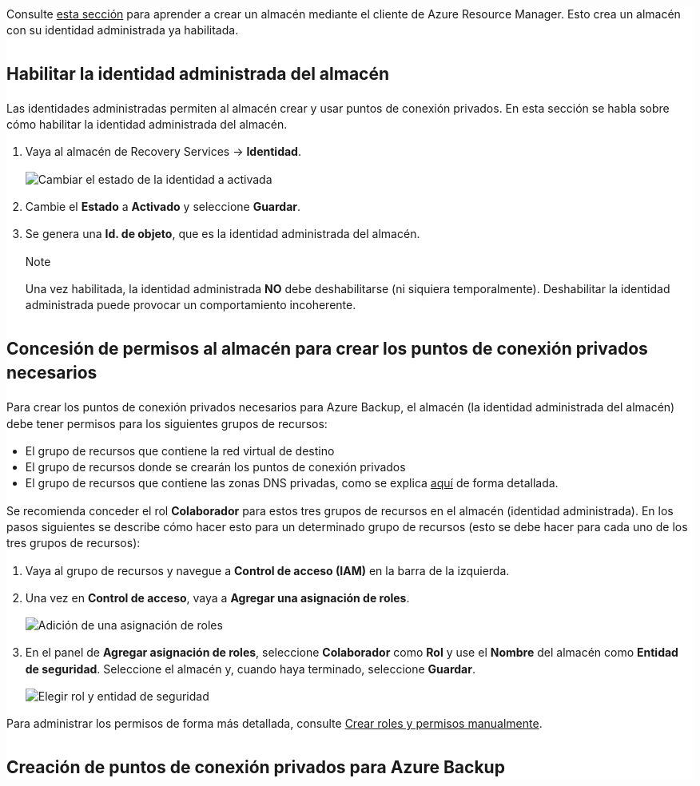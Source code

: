 Consulte [esta sección](#create-a-recovery-services-vault-using-the-azure-resource-manager-client) para aprender a crear un almacén mediante el cliente de Azure Resource Manager. Esto crea un almacén con su identidad administrada ya habilitada.

## <a name="enable-managed-identity-for-your-vault"></a>Habilitar la identidad administrada del almacén

Las identidades administradas permiten al almacén crear y usar puntos de conexión privados. En esta sección se habla sobre cómo habilitar la identidad administrada del almacén.

1. Vaya al almacén de Recovery Services -> **Identidad**.

    ![Cambiar el estado de la identidad a activada](./media/private-endpoints/identity-status-on.png)

1. Cambie el **Estado** a **Activado** y seleccione **Guardar**.

1. Se genera una **Id. de objeto**, que es la identidad administrada del almacén.

    >[!NOTE]
    >Una vez habilitada, la identidad administrada **NO** debe deshabilitarse (ni siquiera temporalmente). Deshabilitar la identidad administrada puede provocar un comportamiento incoherente.

## <a name="grant-permissions-to-the-vault-to-create-required-private-endpoints"></a>Concesión de permisos al almacén para crear los puntos de conexión privados necesarios

Para crear los puntos de conexión privados necesarios para Azure Backup, el almacén (la identidad administrada del almacén) debe tener permisos para los siguientes grupos de recursos:

- El grupo de recursos que contiene la red virtual de destino
- El grupo de recursos donde se crearán los puntos de conexión privados
- El grupo de recursos que contiene las zonas DNS privadas, como se explica [aquí](#create-private-endpoints-for-azure-backup) de forma detallada.

Se recomienda conceder el rol **Colaborador** para estos tres grupos de recursos en el almacén (identidad administrada). En los pasos siguientes se describe cómo hacer esto para un determinado grupo de recursos (esto se debe hacer para cada uno de los tres grupos de recursos):

1. Vaya al grupo de recursos y navegue a **Control de acceso (IAM)** en la barra de la izquierda.
1. Una vez en **Control de acceso**, vaya a **Agregar una asignación de roles**.

    ![Adición de una asignación de roles](./media/private-endpoints/add-role-assignment.png)

1. En el panel de **Agregar asignación de roles**, seleccione **Colaborador** como **Rol** y use el **Nombre** del almacén como **Entidad de seguridad**. Seleccione el almacén y, cuando haya terminado, seleccione **Guardar**.

    ![Elegir rol y entidad de seguridad](./media/private-endpoints/choose-role-and-principal.png)

Para administrar los permisos de forma más detallada, consulte [Crear roles y permisos manualmente](#create-roles-and-permissions-manually).

## <a name="create-private-endpoints-for-azure-backup"></a>Creación de puntos de conexión privados para Azure Backup
